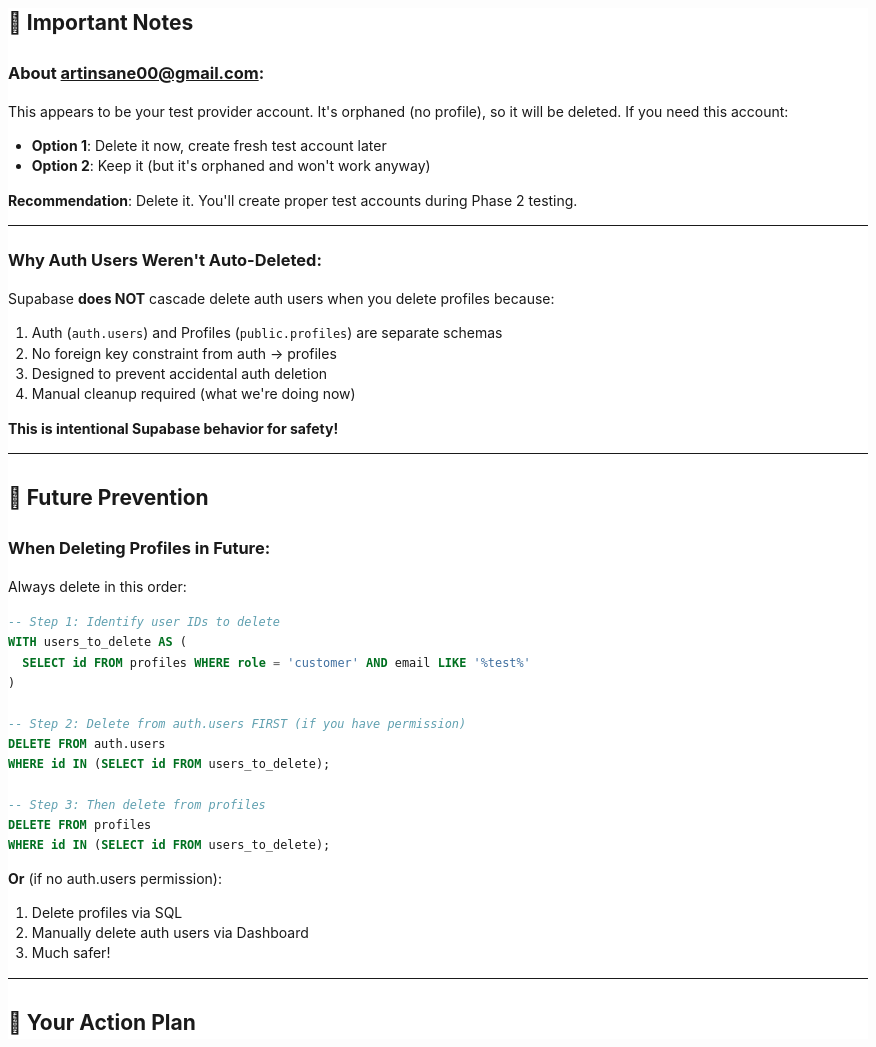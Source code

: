 
## 🚨 Important Notes

### **About artinsane00@gmail.com**:
This appears to be your test provider account. It's orphaned (no profile), so it will be deleted. If you need this account:
- **Option 1**: Delete it now, create fresh test account later
- **Option 2**: Keep it (but it's orphaned and won't work anyway)

**Recommendation**: Delete it. You'll create proper test accounts during Phase 2 testing.

---

### **Why Auth Users Weren't Auto-Deleted**:

Supabase **does NOT** cascade delete auth users when you delete profiles because:
1. Auth (`auth.users`) and Profiles (`public.profiles`) are separate schemas
2. No foreign key constraint from auth → profiles
3. Designed to prevent accidental auth deletion
4. Manual cleanup required (what we're doing now)

**This is intentional Supabase behavior for safety!**

---

## 🔄 Future Prevention

### **When Deleting Profiles in Future**:

Always delete in this order:
```sql
-- Step 1: Identify user IDs to delete
WITH users_to_delete AS (
  SELECT id FROM profiles WHERE role = 'customer' AND email LIKE '%test%'
)

-- Step 2: Delete from auth.users FIRST (if you have permission)
DELETE FROM auth.users
WHERE id IN (SELECT id FROM users_to_delete);

-- Step 3: Then delete from profiles
DELETE FROM profiles
WHERE id IN (SELECT id FROM users_to_delete);
```

**Or** (if no auth.users permission):
1. Delete profiles via SQL
2. Manually delete auth users via Dashboard
3. Much safer!

---

## 🎯 Your Action Plan
